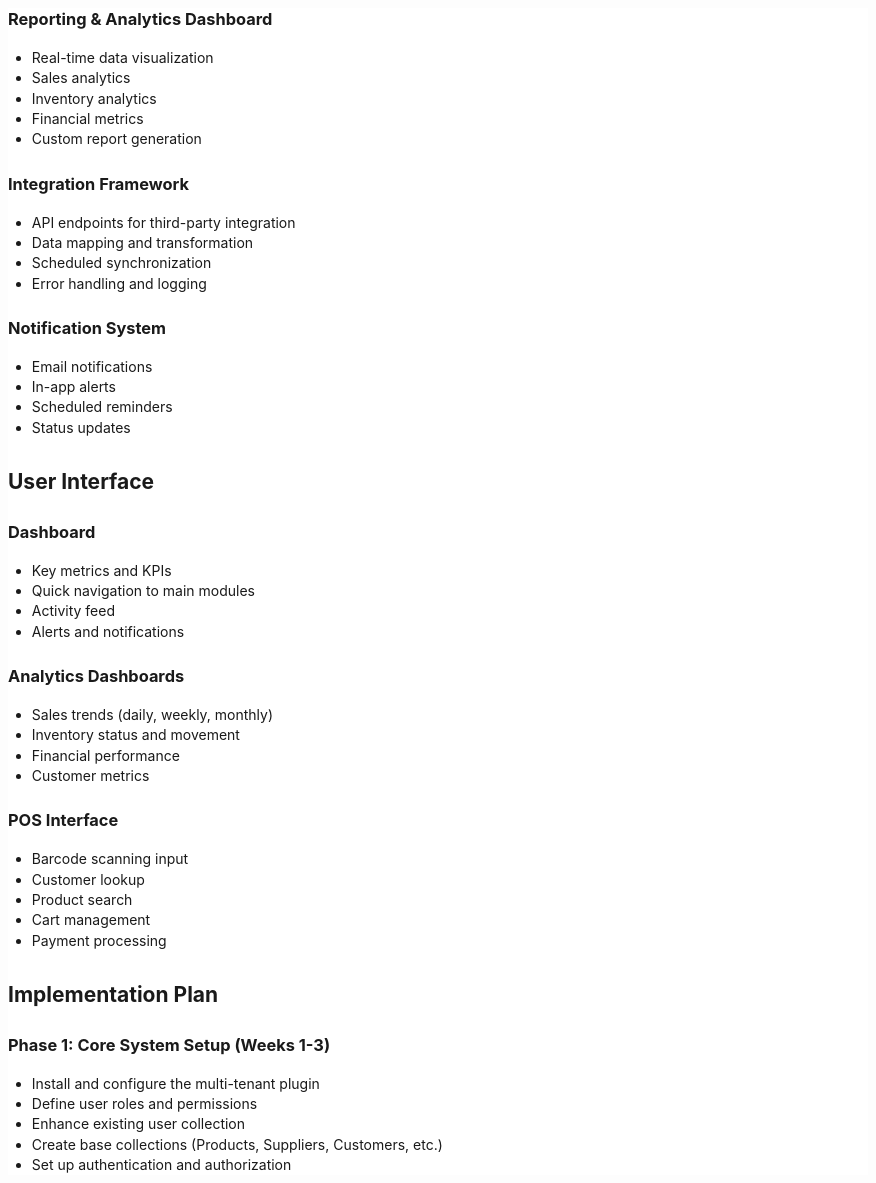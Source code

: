 ### Reporting & Analytics Dashboard
- Real-time data visualization
- Sales analytics
- Inventory analytics
- Financial metrics
- Custom report generation

### Integration Framework
- API endpoints for third-party integration
- Data mapping and transformation
- Scheduled synchronization
- Error handling and logging

### Notification System
- Email notifications
- In-app alerts
- Scheduled reminders
- Status updates

## User Interface

### Dashboard
- Key metrics and KPIs
- Quick navigation to main modules
- Activity feed
- Alerts and notifications

### Analytics Dashboards
- Sales trends (daily, weekly, monthly)
- Inventory status and movement
- Financial performance
- Customer metrics

### POS Interface
- Barcode scanning input
- Customer lookup
- Product search
- Cart management
- Payment processing

## Implementation Plan

### Phase 1: Core System Setup (Weeks 1-3)
- Install and configure the multi-tenant plugin
- Define user roles and permissions
- Enhance existing user collection
- Create base collections (Products, Suppliers, Customers, etc.)
- Set up authentication and authorization
